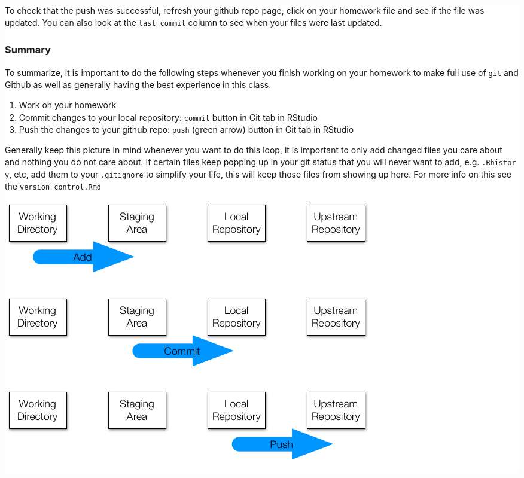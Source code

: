 To check that the push was successful, refresh your github repo page, click on your homework file and see if the file was updated. You can also look at the `last commit` column to see when your files were last updated.

### Summary
To summarize, it is important to do the following 
steps whenever you finish working on your homework to make full 
use of `git` and Github as well as generally having the best 
experience in this class. 

1. Work on your homework
2. Commit changes to your local repository: `commit` button in Git tab in RStudio
3. Push the changes to your github repo: `push` (green arrow) button in Git tab in RStudio

Generally keep this picture in mind whenever you want to do this 
loop, it is important to only add changed files you care about 
and nothing you do not care about. If certain files keep popping 
up in your git status that you will never want to add, e.g. `.Rhistory`, 
etc, add them to your `.gitignore` to simplify your life, this will keep 
those files from showing up here. For more info on this see the 
`version_control.Rmd`

![add](./images/git_add.png)

![commit](./images/git_commit.png)

![push](./images/git_push.png)


